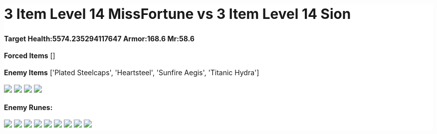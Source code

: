 
















# 3 Item Level 14 MissFortune vs 3 Item Level 14 Sion

**Target Health:5574.235294117647 Armor:168.6 Mr:58.6**


**Forced Items** []








**Enemy Items** ['Plated Steelcaps', 'Heartsteel', 'Sunfire Aegis', 'Titanic Hydra']





![](/item/3047.png)
![](/item/3084.png)
![](/item/3068.png)
![](/item/3748.png)



**Enemy Runes:**





![](/Styles/Resolve/GraspOfTheUndying/GraspOfTheUndying.png)
![](/Styles/Resolve/Demolish/Demolish.png)
![](/Styles/Resolve/SecondWind/SecondWind.png)
![](/Styles/Sorcery/Unflinching/Unflinching.png)
![](/Styles/Inspiration/MagicalFootwear/MagicalFootwear.png)
![](/Styles/Inspiration/CosmicInsight/CosmicInsight.png)
![](/StatMods/StatModsAdaptiveForceIcon.png)
![](/StatMods/StatModsArmorIcon.png)
![](/StatMods/StatModsArmorIcon.png)

